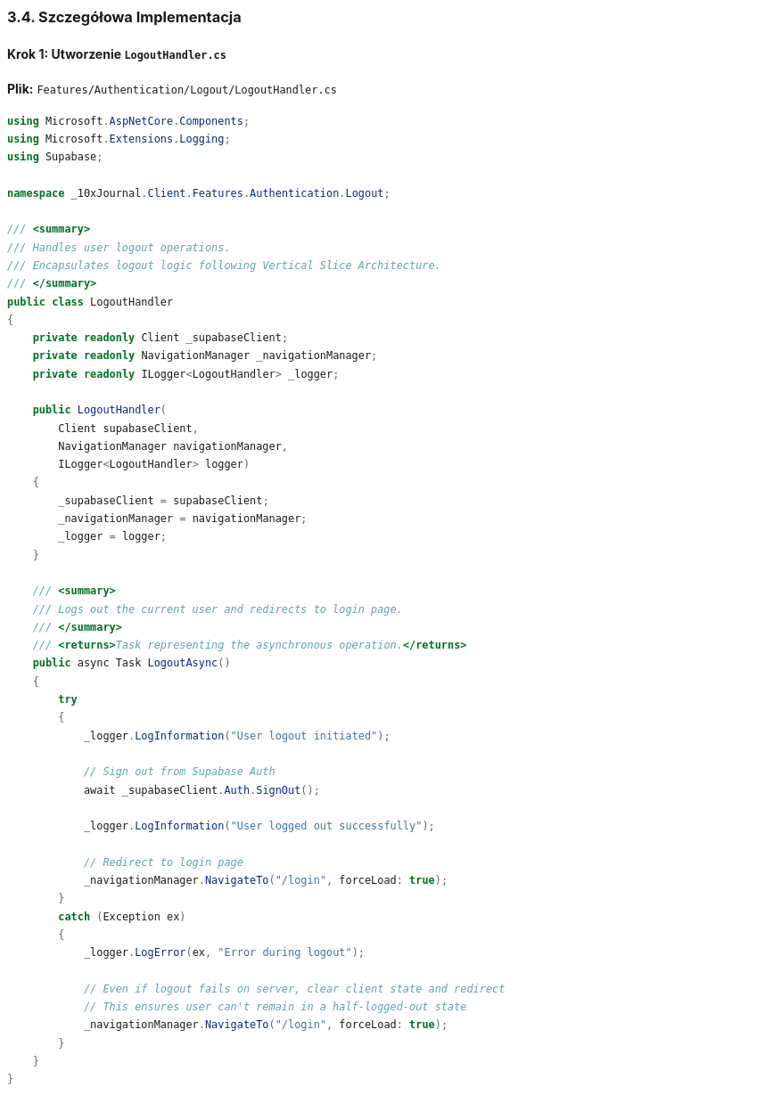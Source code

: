 ### 3.4. Szczegółowa Implementacja

#### Krok 1: Utworzenie `LogoutHandler.cs`

**Plik:** `Features/Authentication/Logout/LogoutHandler.cs`

```csharp
using Microsoft.AspNetCore.Components;
using Microsoft.Extensions.Logging;
using Supabase;

namespace _10xJournal.Client.Features.Authentication.Logout;

/// <summary>
/// Handles user logout operations.
/// Encapsulates logout logic following Vertical Slice Architecture.
/// </summary>
public class LogoutHandler
{
    private readonly Client _supabaseClient;
    private readonly NavigationManager _navigationManager;
    private readonly ILogger<LogoutHandler> _logger;

    public LogoutHandler(
        Client supabaseClient, 
        NavigationManager navigationManager,
        ILogger<LogoutHandler> logger)
    {
        _supabaseClient = supabaseClient;
        _navigationManager = navigationManager;
        _logger = logger;
    }

    /// <summary>
    /// Logs out the current user and redirects to login page.
    /// </summary>
    /// <returns>Task representing the asynchronous operation.</returns>
    public async Task LogoutAsync()
    {
        try
        {
            _logger.LogInformation("User logout initiated");

            // Sign out from Supabase Auth
            await _supabaseClient.Auth.SignOut();

            _logger.LogInformation("User logged out successfully");

            // Redirect to login page
            _navigationManager.NavigateTo("/login", forceLoad: true);
        }
        catch (Exception ex)
        {
            _logger.LogError(ex, "Error during logout");
            
            // Even if logout fails on server, clear client state and redirect
            // This ensures user can't remain in a half-logged-out state
            _navigationManager.NavigateTo("/login", forceLoad: true);
        }
    }
}
```
